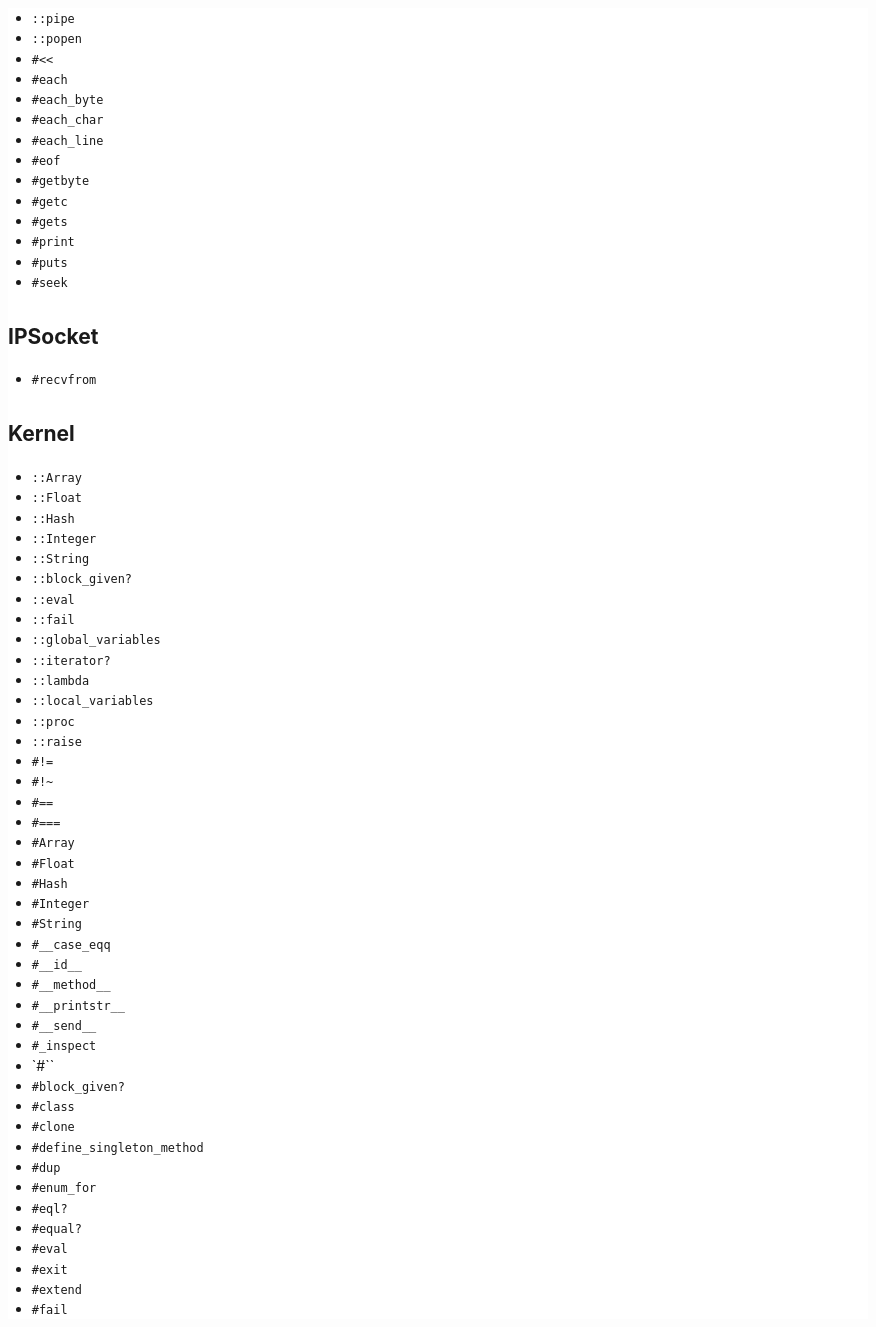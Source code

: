  - `::pipe`
  - `::popen`
  - `#<<`
  - `#each`
  - `#each_byte`
  - `#each_char`
  - `#each_line`
  - `#eof`
  - `#getbyte`
  - `#getc`
  - `#gets`
  - `#print`
  - `#puts`
  - `#seek`

IPSocket
--------

  - `#recvfrom`

Kernel
------

  - `::Array`
  - `::Float`
  - `::Hash`
  - `::Integer`
  - `::String`
  - `::block_given?`
  - `::eval`
  - `::fail`
  - `::global_variables`
  - `::iterator?`
  - `::lambda`
  - `::local_variables`
  - `::proc`
  - `::raise`
  - `#!=`
  - `#!~`
  - `#==`
  - `#===`
  - `#Array`
  - `#Float`
  - `#Hash`
  - `#Integer`
  - `#String`
  - `#__case_eqq`
  - `#__id__`
  - `#__method__`
  - `#__printstr__`
  - `#__send__`
  - `#_inspect`
  - `#``
  - `#block_given?`
  - `#class`
  - `#clone`
  - `#define_singleton_method`
  - `#dup`
  - `#enum_for`
  - `#eql?`
  - `#equal?`
  - `#eval`
  - `#exit`
  - `#extend`
  - `#fail`
